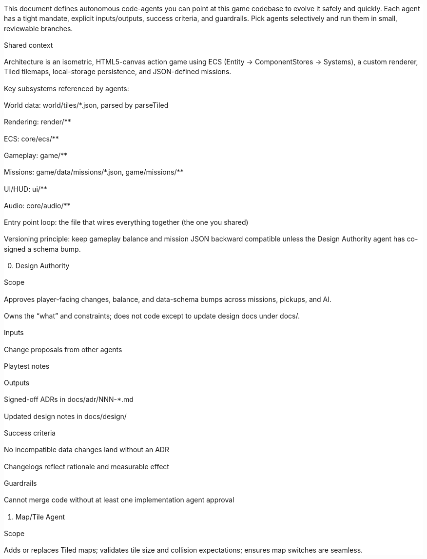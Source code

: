 This document defines autonomous code-agents you can point at this game codebase to evolve it safely and quickly. Each agent has a tight mandate, explicit inputs/outputs, success criteria, and guardrails. Pick agents selectively and run them in small, reviewable branches.

Shared context

Architecture is an isometric, HTML5-canvas action game using ECS (Entity → ComponentStores → Systems), a custom renderer, Tiled tilemaps, local-storage persistence, and JSON-defined missions.

Key subsystems referenced by agents:

World data: world/tiles/*.json, parsed by parseTiled

Rendering: render/**

ECS: core/ecs/**

Gameplay: game/**

Missions: game/data/missions/*.json, game/missions/**

UI/HUD: ui/**

Audio: core/audio/**

Entry point loop: the file that wires everything together (the one you shared)

Versioning principle: keep gameplay balance and mission JSON backward compatible unless the Design Authority agent has co-signed a schema bump.

0. Design Authority

Scope

Approves player-facing changes, balance, and data-schema bumps across missions, pickups, and AI.

Owns the “what” and constraints; does not code except to update design docs under docs/.

Inputs

Change proposals from other agents

Playtest notes

Outputs

Signed-off ADRs in docs/adr/NNN-*.md

Updated design notes in docs/design/

Success criteria

No incompatible data changes land without an ADR

Changelogs reflect rationale and measurable effect

Guardrails

Cannot merge code without at least one implementation agent approval

1. Map/Tile Agent

Scope

Adds or replaces Tiled maps; validates tile size and collision expectations; ensures map switches are seamless.
